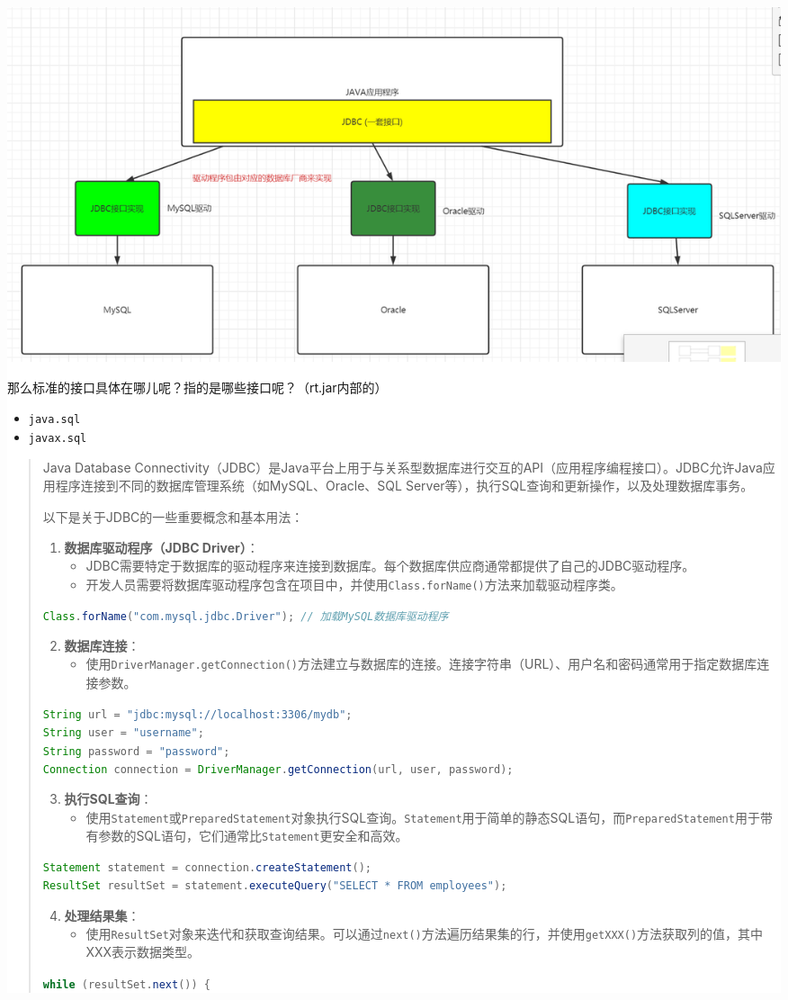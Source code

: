 ![image-20220512154214534](.\assets\image-20220512154214534.png)



那么标准的接口具体在哪儿呢？指的是哪些接口呢？（rt.jar内部的）

- `java.sql`
- `javax.sql`

> Java Database Connectivity（JDBC）是Java平台上用于与关系型数据库进行交互的API（应用程序编程接口）。JDBC允许Java应用程序连接到不同的数据库管理系统（如MySQL、Oracle、SQL Server等），执行SQL查询和更新操作，以及处理数据库事务。
>
> 以下是关于JDBC的一些重要概念和基本用法：
>
> 1. **数据库驱动程序（JDBC Driver）**：
>    - JDBC需要特定于数据库的驱动程序来连接到数据库。每个数据库供应商通常都提供了自己的JDBC驱动程序。
>    - 开发人员需要将数据库驱动程序包含在项目中，并使用`Class.forName()`方法来加载驱动程序类。
>
> ```java
> Class.forName("com.mysql.jdbc.Driver"); // 加载MySQL数据库驱动程序
> ```
>
> 2. **数据库连接**：
>    - 使用`DriverManager.getConnection()`方法建立与数据库的连接。连接字符串（URL）、用户名和密码通常用于指定数据库连接参数。
>
> ```java
> String url = "jdbc:mysql://localhost:3306/mydb";
> String user = "username";
> String password = "password";
> Connection connection = DriverManager.getConnection(url, user, password);
> ```
>
> 3. **执行SQL查询**：
>    - 使用`Statement`或`PreparedStatement`对象执行SQL查询。`Statement`用于简单的静态SQL语句，而`PreparedStatement`用于带有参数的SQL语句，它们通常比`Statement`更安全和高效。
>
> ```java
> Statement statement = connection.createStatement();
> ResultSet resultSet = statement.executeQuery("SELECT * FROM employees");
> ```
>
> 4. **处理结果集**：
>    - 使用`ResultSet`对象来迭代和获取查询结果。可以通过`next()`方法遍历结果集的行，并使用`getXXX()`方法获取列的值，其中XXX表示数据类型。
>
> ```java
> while (resultSet.next()) {